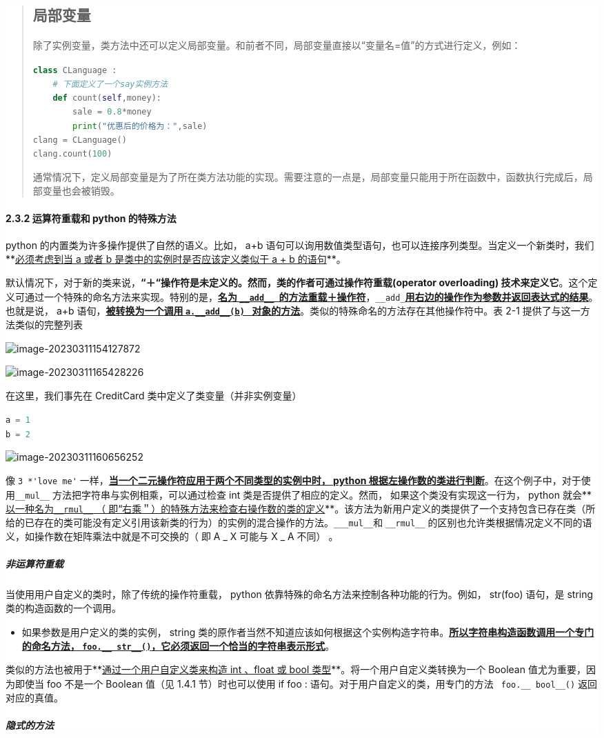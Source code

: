 > ## 局部变量
>
> 除了实例变量，类方法中还可以定义局部变量。和前者不同，局部变量直接以“变量名=值”的方式进行定义，例如：
>
> ```python
> class CLanguage :
>     # 下面定义了一个say实例方法
>     def count(self,money):
>         sale = 0.8*money
>         print("优惠后的价格为：",sale)
> clang = CLanguage()
> clang.count(100)
> ```
>
> 通常情况下，定义局部变量是为了所在类方法功能的实现。需要注意的一点是，局部变量只能用于所在函数中，函数执行完成后，局部变量也会被销毁。

#### 2.3.2 运算符重载和 python 的特殊方法

python 的内置类为许多操作提供了自然的语义。比如， a+b 语句可以询用数值类型语句，也可以连接序列类型。当定义一个新类时，我们**<u>必须考虑到当 a 或者 b 是类中的实例时是否应该定义类似于 a + b 的语句</u>**。

默认情况下，对于新的类来说，**“＋“操作符是未定义的。然而，类的作者可通过操作符重载(operator overloading) 技术来定义它**。这个定义可通过一个特殊的命名方法来实现。特别的是，**<u>名为 `__add__ `的方法重载＋操作符</u>**，`__add_`**<u>用右边的操作作为参数并返回表达式的结果</u>**。也就是说， a+b 语旬，**<u>被转换为一个调用 `a.__add__(b) ` 对象的方法</u>**。类似的特殊命名的方法存在其他操作符中。表 2-1 提供了与这一方法类似的完整列表

![image-20230311154127872](https://raw.githubusercontent.com/aletolia/Pictures/main/202305211533499.png)

![image-20230311165428226](https://raw.githubusercontent.com/aletolia/Pictures/main/202305211533500.png)

在这里，我们事先在 CreditCard 类中定义了类变量（并非实例变量）

```python
a = 1
b = 2
```

![image-20230311160656252](https://raw.githubusercontent.com/aletolia/Pictures/main/202305211533501.png)

像 `3 *'love me'` 一样，**<u>当一个二元操作符应用于两个不同类型的实例中时， python 根据左操作数的类进行判断</u>**。在这个例子中，对于使用`__mul__` 方法把字符串与实例相乘，可以通过检查 int 类是否提供了相应的定义。然而， 如果这个类没有实现这一行为， python
就会**<u>以一种名为`__rmul__` （ 即“右乘＂）的特殊方法来检查右操作数的类的定义</u>**。该方法为新用户定义的类提供了一个支持包含已存在类（所给的已存在的类可能没有定义引用该新类的行为）的实例的混合操作的方法。`___mul__`和 `__rmul__` 的区别也允许类根据情况定义不同的语义，如操作数在矩阵乘法中就是不可交换的（ 即 A _ X 可能与 X _ A 不同） 。

##### 非运算符重载

当使用用户自定义的类时，除了传统的操作符重载， python 依靠特殊的命名方法来控制各种功能的行为。例如， str(foo) 语句，是 string 类的构造函数的一个调用。

- 如果参数是用户定义的类的实例， string 类的原作者当然不知道应该如何根据这个实例构造字符串。**<u>所以字符串构造函数调用一个专门的命名方法， `foo.__ str__()`，它必须返回一个恰当的字符串表示形式</u>**。

类似的方法也被用于**<u>通过一个用户自定义类来构造 int 、float 或 bool 类型</u>**。将一个用户自定义类转换为一个 Boolean 值尤为重要，因为即使当 foo 不是一个 Boolean 值（见 1.4.1 节）时也可以使用 if foo : 语句。对于用户自定义的类，用专门的方法 ` foo.__ bool__()` 返回对应的真值。

##### 隐式的方法
